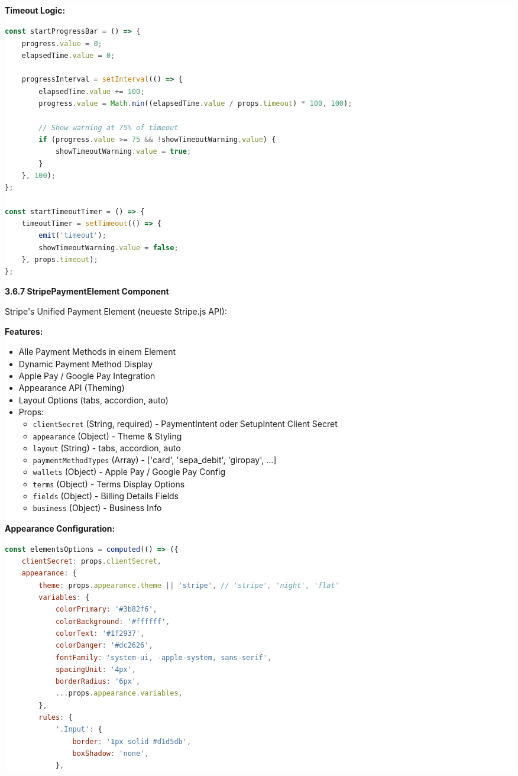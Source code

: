 **Timeout Logic:**
```javascript
const startProgressBar = () => {
    progress.value = 0;
    elapsedTime.value = 0;

    progressInterval = setInterval(() => {
        elapsedTime.value += 100;
        progress.value = Math.min((elapsedTime.value / props.timeout) * 100, 100);

        // Show warning at 75% of timeout
        if (progress.value >= 75 && !showTimeoutWarning.value) {
            showTimeoutWarning.value = true;
        }
    }, 100);
};

const startTimeoutTimer = () => {
    timeoutTimer = setTimeout(() => {
        emit('timeout');
        showTimeoutWarning.value = false;
    }, props.timeout);
};
```

**3.6.7 StripePaymentElement Component**

Stripe's Unified Payment Element (neueste Stripe.js API):

**Features:**
- Alle Payment Methods in einem Element
- Dynamic Payment Method Display
- Apple Pay / Google Pay Integration
- Appearance API (Theming)
- Layout Options (tabs, accordion, auto)
- Props:
  - `clientSecret` (String, required) - PaymentIntent oder SetupIntent Client Secret
  - `appearance` (Object) - Theme & Styling
  - `layout` (String) - tabs, accordion, auto
  - `paymentMethodTypes` (Array) - ['card', 'sepa_debit', 'giropay', ...]
  - `wallets` (Object) - Apple Pay / Google Pay Config
  - `terms` (Object) - Terms Display Options
  - `fields` (Object) - Billing Details Fields
  - `business` (Object) - Business Info

**Appearance Configuration:**
```javascript
const elementsOptions = computed(() => ({
    clientSecret: props.clientSecret,
    appearance: {
        theme: props.appearance.theme || 'stripe', // 'stripe', 'night', 'flat'
        variables: {
            colorPrimary: '#3b82f6',
            colorBackground: '#ffffff',
            colorText: '#1f2937',
            colorDanger: '#dc2626',
            fontFamily: 'system-ui, -apple-system, sans-serif',
            spacingUnit: '4px',
            borderRadius: '6px',
            ...props.appearance.variables,
        },
        rules: {
            '.Input': {
                border: '1px solid #d1d5db',
                boxShadow: 'none',
            },
```